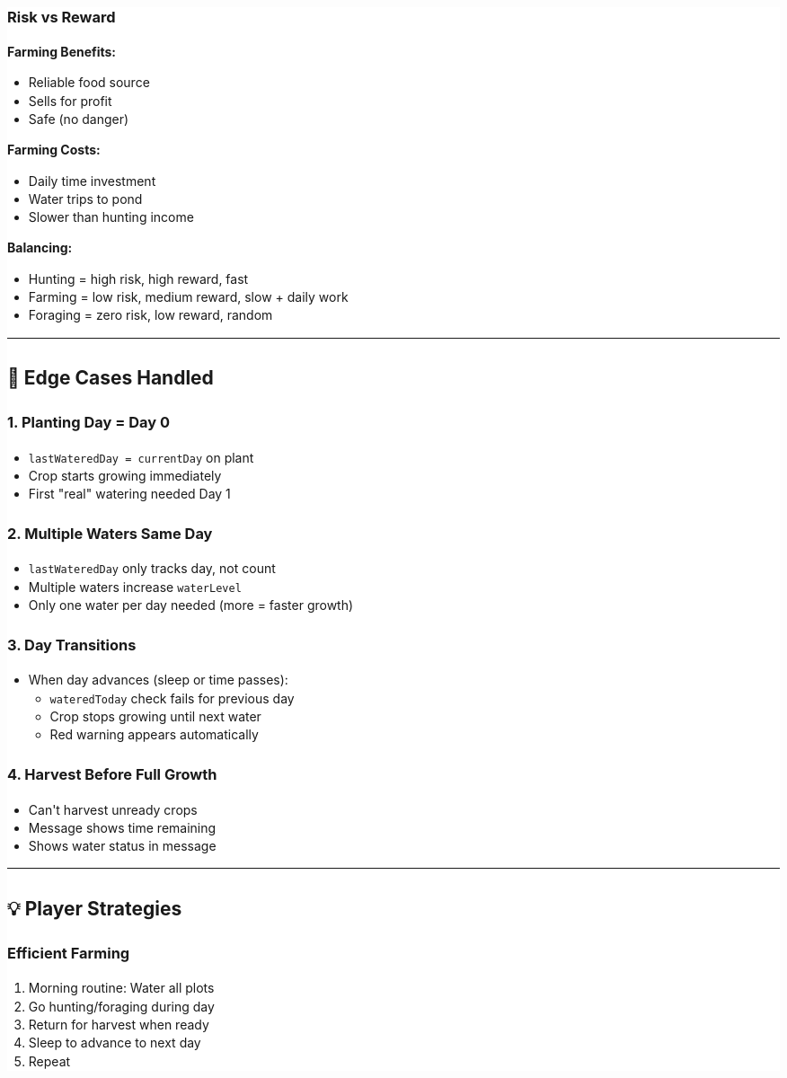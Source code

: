 ### Risk vs Reward
**Farming Benefits:**
- Reliable food source
- Sells for profit
- Safe (no danger)

**Farming Costs:**
- Daily time investment
- Water trips to pond
- Slower than hunting income

**Balancing:**
- Hunting = high risk, high reward, fast
- Farming = low risk, medium reward, slow + daily work
- Foraging = zero risk, low reward, random

---

## 🐛 Edge Cases Handled

### 1. **Planting Day = Day 0**
- `lastWateredDay = currentDay` on plant
- Crop starts growing immediately
- First "real" watering needed Day 1

### 2. **Multiple Waters Same Day**
- `lastWateredDay` only tracks day, not count
- Multiple waters increase `waterLevel`
- Only one water per day needed (more = faster growth)

### 3. **Day Transitions**
- When day advances (sleep or time passes):
  - `wateredToday` check fails for previous day
  - Crop stops growing until next water
  - Red warning appears automatically

### 4. **Harvest Before Full Growth**
- Can't harvest unready crops
- Message shows time remaining
- Shows water status in message

---

## 💡 Player Strategies

### Efficient Farming
1. Morning routine: Water all plots
2. Go hunting/foraging during day
3. Return for harvest when ready
4. Sleep to advance to next day
5. Repeat
